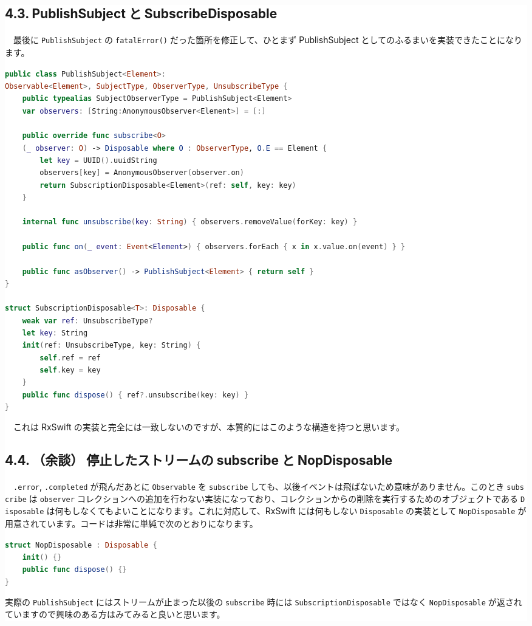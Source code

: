 ## 4.3. PublishSubject と SubscribeDisposable

　最後に `PublishSubject` の `fatalError()` だった箇所を修正して、ひとまず PublishSubject としてのふるまいを実装できたことになります。

```swift:PublishSubject.swift
public class PublishSubject<Element>:
Observable<Element>, SubjectType, ObserverType, UnsubscribeType {
    public typealias SubjectObserverType = PublishSubject<Element>
    var observers: [String:AnonymousObserver<Element>] = [:]
    
    public override func subscribe<O>
    (_ observer: O) -> Disposable where O : ObserverType, O.E == Element {
        let key = UUID().uuidString
        observers[key] = AnonymousObserver(observer.on)
        return SubscriptionDisposable<Element>(ref: self, key: key)
    }
    
    internal func unsubscribe(key: String) { observers.removeValue(forKey: key) }

    public func on(_ event: Event<Element>) { observers.forEach { x in x.value.on(event) } }

    public func asObserver() -> PublishSubject<Element> { return self }
}

struct SubscriptionDisposable<T>: Disposable {
    weak var ref: UnsubscribeType?
    let key: String
    init(ref: UnsubscribeType, key: String) {
        self.ref = ref
        self.key = key
    }
    public func dispose() { ref?.unsubscribe(key: key) }
}
```

　これは RxSwift の実装と完全には一致しないのですが、本質的にはこのような構造を持つと思います。

## 4.4. （余談） 停止したストリームの subscribe と NopDisposable

　`.error`, `.completed` が飛んだあとに `Observable` を `subscribe` しても、以後イベントは飛ばないため意味がありません。このとき `subscribe` は `observer` コレクションへの追加を行わない実装になっており、コレクションからの削除を実行するためのオブジェクトである `Disposable` は何もしなくてもよいことになります。これに対応して、RxSwift には何もしない `Disposable` の実装として `NopDisposable` が用意されています。コードは非常に単純で次のとおりになります。

```swift:NopDisposable.swift
struct NopDisposable : Disposable {
    init() {}
    public func dispose() {}
}
```

実際の `PublishSubject` にはストリームが止まった以後の `subscribe` 時には `SubscriptionDisposable` ではなく `NopDisposable` が返されていますので興味のある方はみてみると良いと思います。


[^1]: [Erich Gamma, Richard Helm, Ralph Johnson, John Vlissides (1994). Design Patterns: Elements of Reusable Object-Oriented Software.]()
[^2]: https://developer.apple.com/library/content/documentation/Swift/Conceptual/Swift_Programming_Language/Generics.html
[^3]: https://github.com/ReactiveX/RxSwift/blob/007af77912b39d84857a8e90eecdd02dd20164de/RxSwift/Rx.swift#L36